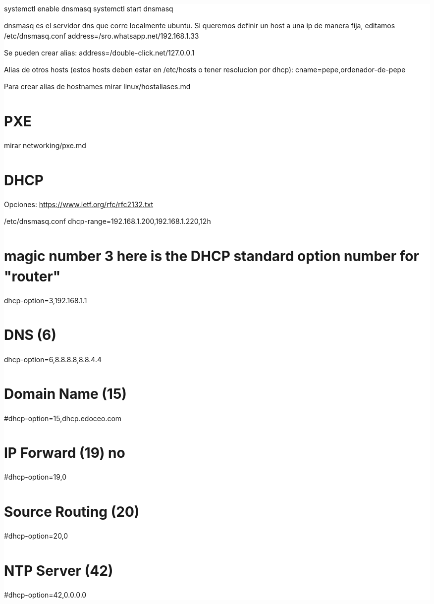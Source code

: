 
systemctl enable dnsmasq
systemctl start dnsmasq






dnsmasq es el servidor dns que corre localmente ubuntu.
Si queremos definir un host a una ip de manera fija, editamos /etc/dnsmasq.conf
address=/sro.whatsapp.net/192.168.1.33


Se pueden crear alias:
address=/double-click.net/127.0.0.1

Alias de otros hosts (estos hosts deben estar en /etc/hosts o tener resolucion por dhcp):
cname=pepe,ordenador-de-pepe

Para crear alias de hostnames mirar linux/hostaliases.md


# PXE
mirar networking/pxe.md



# DHCP
Opciones: https://www.ietf.org/rfc/rfc2132.txt

/etc/dnsmasq.conf
dhcp-range=192.168.1.200,192.168.1.220,12h
# magic number 3 here is the DHCP standard option number for "router"
dhcp-option=3,192.168.1.1
# DNS (6)
dhcp-option=6,8.8.8.8,8.8.4.4
# Domain Name (15)
#dhcp-option=15,dhcp.edoceo.com
# IP Forward (19) no
#dhcp-option=19,0
# Source Routing (20)
#dhcp-option=20,0
# NTP Server (42)
#dhcp-option=42,0.0.0.0
